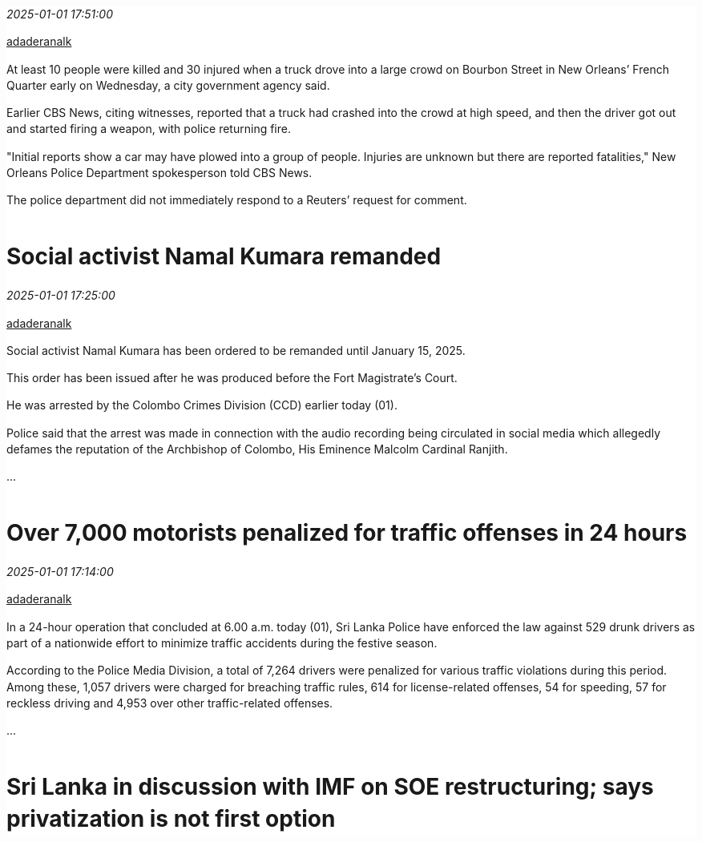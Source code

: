 *2025-01-01 17:51:00*

[adaderanalk](https://www.adaderana.lk/news/104650/at-least-10-dead-after-truck-crashes-into-new-orleans-crowd-city-authorities-say)

At least 10 people were killed and 30 injured when a truck drove into a large crowd on Bourbon Street in New Orleans’ French Quarter early on Wednesday, a city government agency said.

Earlier CBS News, citing witnesses, reported that a truck had crashed into the crowd at high speed, and then the driver got out and started firing a weapon, with police returning fire.

"Initial reports show a car may have plowed into a group of people. Injuries are unknown but there are reported fatalities," New Orleans Police Department spokesperson told CBS News.

The police department did not immediately respond to a Reuters’ request for comment.



# Social activist Namal Kumara remanded

*2025-01-01 17:25:00*

[adaderanalk](https://www.adaderana.lk/news/104649/social-activist-namal-kumara-remanded)

Social activist Namal Kumara has been ordered to be remanded until January 15, 2025.

This order has been issued after he was produced before the Fort Magistrate’s Court.

He was arrested by the Colombo Crimes Division (CCD) earlier today (01).

Police said that the arrest was made in connection with the audio recording being circulated in social media which allegedly defames the reputation of the Archbishop of Colombo, His Eminence Malcolm Cardinal Ranjith.

...



# Over 7,000 motorists penalized for traffic offenses in 24 hours

*2025-01-01 17:14:00*

[adaderanalk](https://www.adaderana.lk/news/104647/over-7000-motorists-penalized-for-traffic-offenses-in-24-hours)

In a 24-hour operation that concluded at 6.00 a.m. today (01), Sri Lanka Police have enforced the law against 529 drunk drivers as part of a nationwide effort to minimize traffic accidents during the festive season.

According to the Police Media Division, a total of 7,264 drivers were penalized for various traffic violations during this period. Among these, 1,057 drivers were charged for breaching traffic rules, 614 for license-related offenses, 54 for speeding, 57 for reckless driving and 4,953 over other traffic-related offenses.

...



# Sri Lanka in discussion with IMF on SOE restructuring; says privatization is not first option
